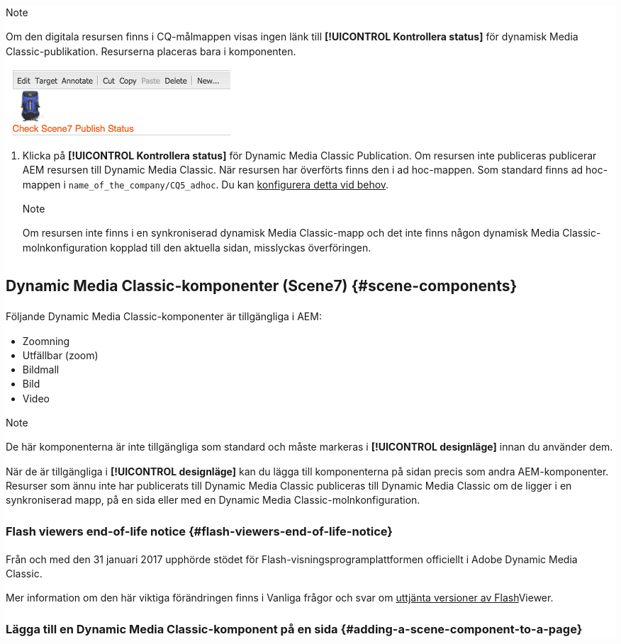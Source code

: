    >[!NOTE]
   >
   >Om den digitala resursen finns i CQ-målmappen visas ingen länk till **[!UICONTROL Kontrollera status]** för dynamisk Media Classic-publikation. Resurserna placeras bara i komponenten.

   ![chlimage_1-78](assets/chlimage_1-78.png)

1. Klicka på **[!UICONTROL Kontrollera status]** för Dynamic Media Classic Publication. Om resursen inte publiceras publicerar AEM resursen till Dynamic Media Classic. När resursen har överförts finns den i ad hoc-mappen. Som standard finns ad hoc-mappen i `name_of_the_company/CQ5_adhoc`. Du kan [konfigurera detta vid behov](#configuringtheadhocfolder).

   >[!NOTE]
   >
   >Om resursen inte finns i en synkroniserad dynamisk Media Classic-mapp och det inte finns någon dynamisk Media Classic-molnkonfiguration kopplad till den aktuella sidan, misslyckas överföringen.

## Dynamic Media Classic-komponenter (Scene7) {#scene-components}

Följande Dynamic Media Classic-komponenter är tillgängliga i AEM:

* Zoomning
* Utfällbar (zoom)
* Bildmall
* Bild
* Video

>[!NOTE]
>
>De här komponenterna är inte tillgängliga som standard och måste markeras i **[!UICONTROL designläge]** innan du använder dem.

När de är tillgängliga i **[!UICONTROL designläge]** kan du lägga till komponenterna på sidan precis som andra AEM-komponenter. Resurser som ännu inte har publicerats till Dynamic Media Classic publiceras till Dynamic Media Classic om de ligger i en synkroniserad mapp, på en sida eller med en Dynamic Media Classic-molnkonfiguration.

### Flash viewers end-of-life notice {#flash-viewers-end-of-life-notice}

Från och med den 31 januari 2017 upphörde stödet för Flash-visningsprogramplattformen officiellt i Adobe Dynamic Media Classic.

Mer information om den här viktiga förändringen finns i Vanliga frågor och svar om [uttjänta versioner av Flash](https://docs.adobe.com/content/docs/en/aem/6-1/administer/integration/marketing-cloud/scene7/flash-eol.html)Viewer.

### Lägga till en Dynamic Media Classic-komponent på en sida {#adding-a-scene-component-to-a-page}

